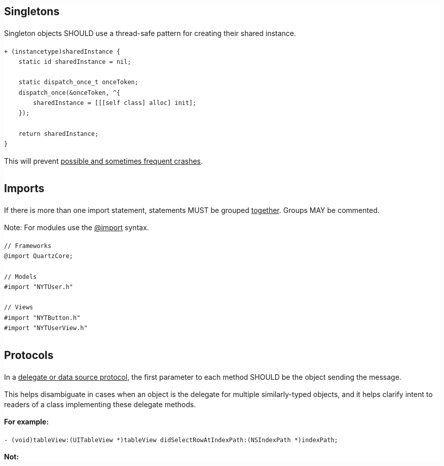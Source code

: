 ## Singletons

Singleton objects SHOULD use a thread-safe pattern for creating their shared instance.
```objc
+ (instancetype)sharedInstance {
    static id sharedInstance = nil;

    static dispatch_once_t onceToken;
    dispatch_once(&onceToken, ^{
        sharedInstance = [[[self class] alloc] init];
    });

    return sharedInstance;
}
```
This will prevent [possible and sometimes frequent crashes](http://cocoasamurai.blogspot.com/2011/04/singletons-your-doing-them-wrong.html).

## Imports

If there is more than one import statement, statements MUST be grouped [together](http://ashfurrow.com/blog/structuring-modern-objective-c). Groups MAY be commented.

Note: For modules use the [@import](http://clang.llvm.org/docs/Modules.html#using-modules) syntax.

```objc
// Frameworks
@import QuartzCore;

// Models
#import "NYTUser.h"

// Views
#import "NYTButton.h"
#import "NYTUserView.h"
```

## Protocols

In a [delegate or data source protocol](https://developer.apple.com/library/ios/documentation/General/Conceptual/CocoaEncyclopedia/DelegatesandDataSources/DelegatesandDataSources.html), the first parameter to each method SHOULD be the object sending the message.

This helps disambiguate in cases when an object is the delegate for multiple similarly-typed objects, and it helps clarify intent to readers of a class implementing these delegate methods.

**For example:**

```objc
- (void)tableView:(UITableView *)tableView didSelectRowAtIndexPath:(NSIndexPath *)indexPath;
```

**Not:**
